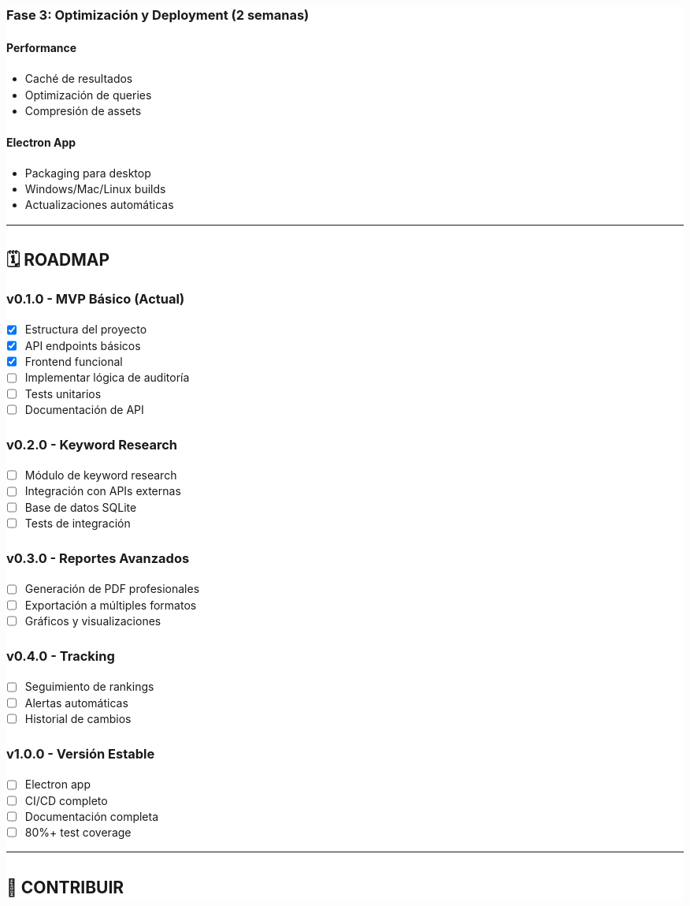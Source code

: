 ### **Fase 3: Optimización y Deployment (2 semanas)**

#### **Performance**
- Caché de resultados
- Optimización de queries
- Compresión de assets

#### **Electron App**
- Packaging para desktop
- Windows/Mac/Linux builds
- Actualizaciones automáticas

---

## 🗓️ **ROADMAP**

### **v0.1.0 - MVP Básico** (Actual)
- [x] Estructura del proyecto
- [x] API endpoints básicos
- [x] Frontend funcional
- [ ] Implementar lógica de auditoría
- [ ] Tests unitarios
- [ ] Documentación de API

### **v0.2.0 - Keyword Research**
- [ ] Módulo de keyword research
- [ ] Integración con APIs externas
- [ ] Base de datos SQLite
- [ ] Tests de integración

### **v0.3.0 - Reportes Avanzados**
- [ ] Generación de PDF profesionales
- [ ] Exportación a múltiples formatos
- [ ] Gráficos y visualizaciones

### **v0.4.0 - Tracking**
- [ ] Seguimiento de rankings
- [ ] Alertas automáticas
- [ ] Historial de cambios

### **v1.0.0 - Versión Estable**
- [ ] Electron app
- [ ] CI/CD completo
- [ ] Documentación completa
- [ ] 80%+ test coverage

---

## 🤝 **CONTRIBUIR**
